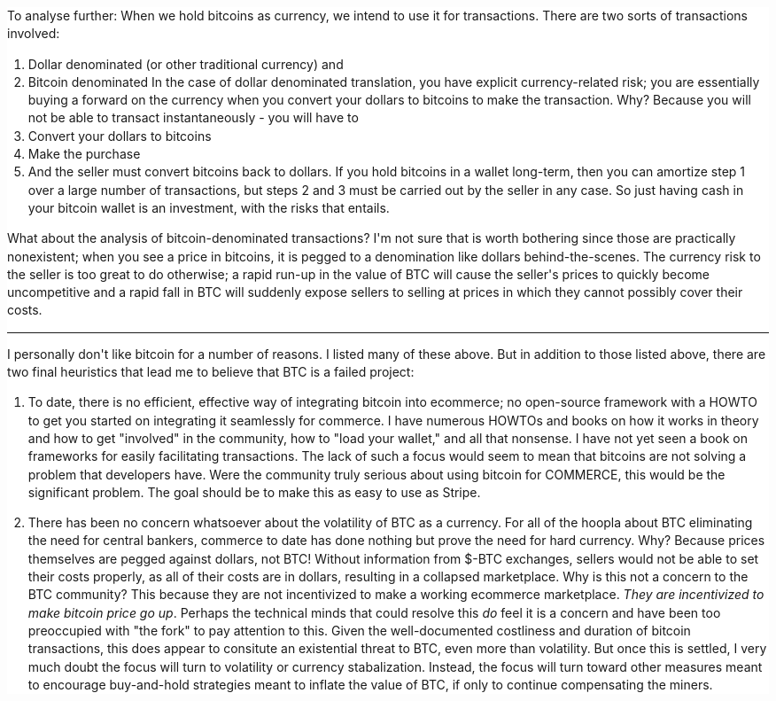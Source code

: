 To analyse further: When we hold bitcoins as
currency, we intend to use it for transactions. There are two sorts of
transactions involved:
1. Dollar denominated (or other traditional currency) and
2. Bitcoin denominated
In the case of dollar denominated translation, you have explicit
currency-related risk; you are essentially buying a forward on the
currency when you convert your dollars to bitcoins to make the
transaction. Why? Because you will not be able to transact
instantaneously - you will have to
1. Convert your dollars to bitcoins
2. Make the purchase
3. And the seller must convert bitcoins back to dollars.
If you hold bitcoins in a wallet long-term, then you can amortize step
1 over a large number of transactions, but steps 2 and 3 must be
carried out by the seller in any case. So just having cash in your
bitcoin wallet is an investment, with the risks that entails.

What about the analysis of bitcoin-denominated transactions? I'm not
sure that is worth bothering since those are practically nonexistent;
when you see a price in bitcoins, it is pegged to a denomination like
dollars behind-the-scenes. The currency risk to the seller is too
great to do otherwise; a rapid run-up in the value of BTC will cause
the seller's prices to quickly become uncompetitive and a rapid fall in
BTC will suddenly expose sellers to selling at prices in which they
cannot possibly cover their costs.

------------

I personally don't like bitcoin for a number of reasons. I listed many
of these above. But in addition to those listed above, there are two
final heuristics that lead me to believe that BTC is a failed project:

1. To date, there is no efficient, effective way of integrating
bitcoin into ecommerce; no open-source framework with a HOWTO to get
you started on integrating it seamlessly for commerce. I have numerous
HOWTOs and books on how it works in theory and how to get "involved"
in the community, how to "load your wallet," and all that nonsense. I
have not yet seen a book on frameworks for easily facilitating
transactions. The lack of such a focus would seem to mean that
bitcoins are not solving a problem that developers have. Were the
community truly serious about using bitcoin for COMMERCE, this would
be the significant problem. The goal should be to make this as easy to
use as Stripe.

2. There has been no concern whatsoever about the volatility of BTC as
a currency. For all of the hoopla about BTC eliminating the need for
central bankers, commerce to date has done nothing but prove the need
for hard currency. Why? Because prices themselves are pegged against
dollars, not BTC! Without information from $-BTC exchanges, sellers
would not be able to set their costs properly, as all of their costs
are in dollars, resulting in a collapsed marketplace. Why is this not
a concern to the BTC community? This because they are not incentivized
to make a working ecommerce marketplace. _They are incentivized to
make bitcoin price go up_. Perhaps the technical minds that could
resolve this *do* feel it is a concern and have been too preoccupied
with "the fork" to pay attention to this. Given the well-documented
costliness and duration of bitcoin transactions, this does appear to
consitute an existential threat to BTC, even more than volatility. But
once this is settled, I very much doubt the focus will turn to
volatility or currency stabalization. Instead, the focus will turn
toward other measures meant to encourage buy-and-hold strategies meant
to inflate the value of BTC, if only to continue compensating the miners.
